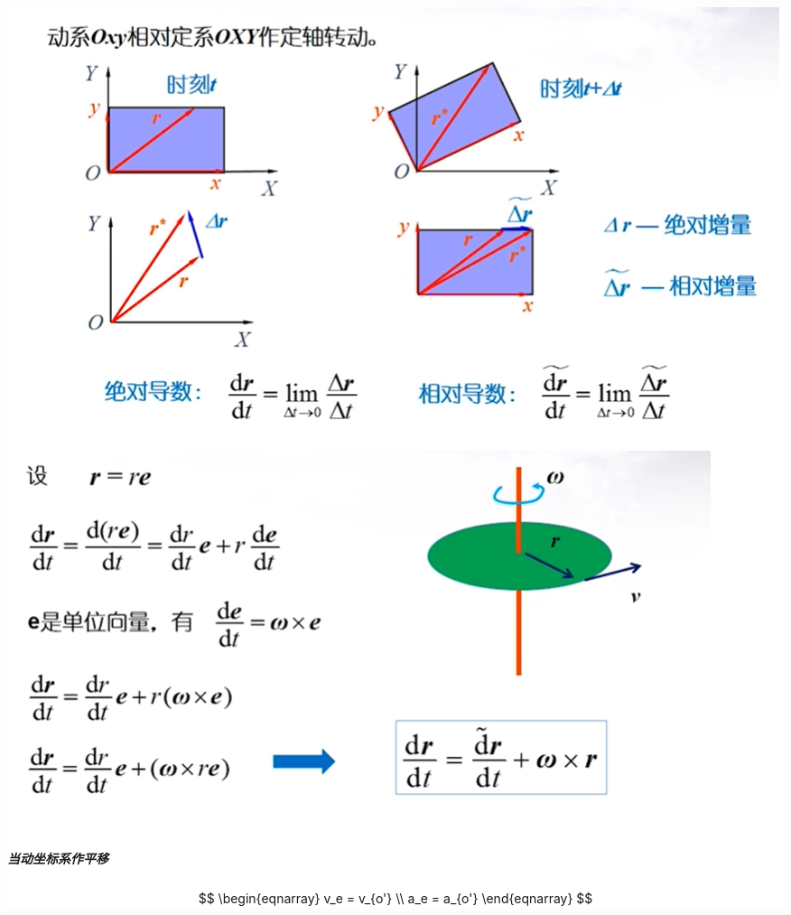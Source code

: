 ![](./img/1-1/1-1-1.png)

![](./img/1-1/1-1-2.png)

##### 当动坐标系作平移

$$
\begin{eqnarray}
v_e = v_{o'} \\
a_e = a_{o'}
\end{eqnarray}
$$
